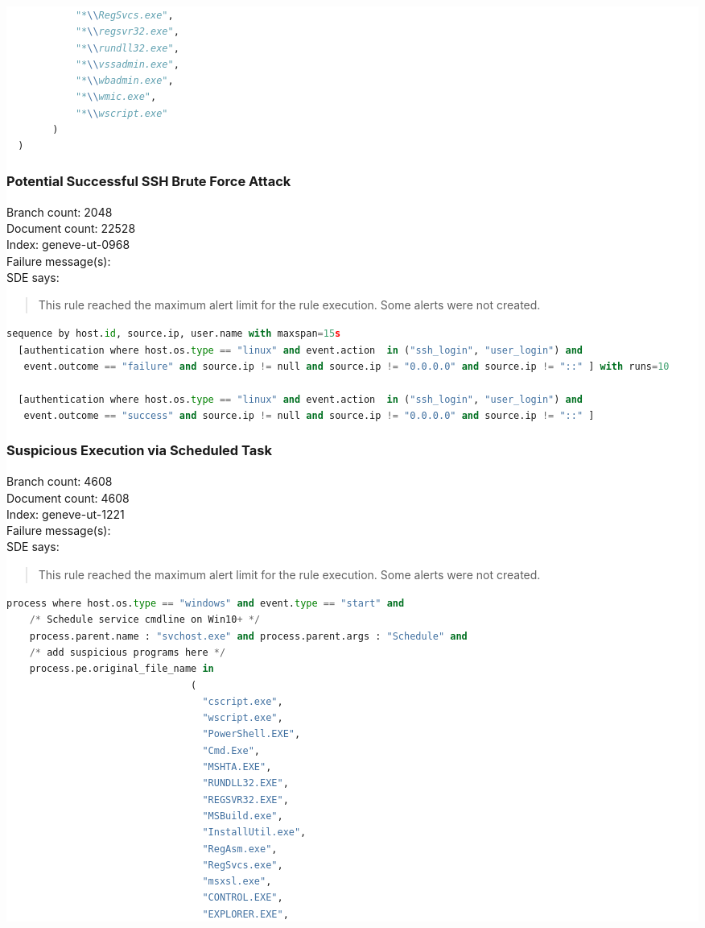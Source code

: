 ```python
            "*\\RegSvcs.exe",
            "*\\regsvr32.exe",
            "*\\rundll32.exe",
            "*\\vssadmin.exe",
            "*\\wbadmin.exe",
            "*\\wmic.exe",
            "*\\wscript.exe"
        )
  )
```



### Potential Successful SSH Brute Force Attack

Branch count: 2048  
Document count: 22528  
Index: geneve-ut-0968  
Failure message(s):  
  SDE says:
> This rule reached the maximum alert limit for the rule execution. Some alerts were not created.  

```python
sequence by host.id, source.ip, user.name with maxspan=15s
  [authentication where host.os.type == "linux" and event.action  in ("ssh_login", "user_login") and
   event.outcome == "failure" and source.ip != null and source.ip != "0.0.0.0" and source.ip != "::" ] with runs=10

  [authentication where host.os.type == "linux" and event.action  in ("ssh_login", "user_login") and
   event.outcome == "success" and source.ip != null and source.ip != "0.0.0.0" and source.ip != "::" ]
```



### Suspicious Execution via Scheduled Task

Branch count: 4608  
Document count: 4608  
Index: geneve-ut-1221  
Failure message(s):  
  SDE says:
> This rule reached the maximum alert limit for the rule execution. Some alerts were not created.  

```python
process where host.os.type == "windows" and event.type == "start" and
    /* Schedule service cmdline on Win10+ */
    process.parent.name : "svchost.exe" and process.parent.args : "Schedule" and
    /* add suspicious programs here */
    process.pe.original_file_name in
                                (
                                  "cscript.exe",
                                  "wscript.exe",
                                  "PowerShell.EXE",
                                  "Cmd.Exe",
                                  "MSHTA.EXE",
                                  "RUNDLL32.EXE",
                                  "REGSVR32.EXE",
                                  "MSBuild.exe",
                                  "InstallUtil.exe",
                                  "RegAsm.exe",
                                  "RegSvcs.exe",
                                  "msxsl.exe",
                                  "CONTROL.EXE",
                                  "EXPLORER.EXE",
```